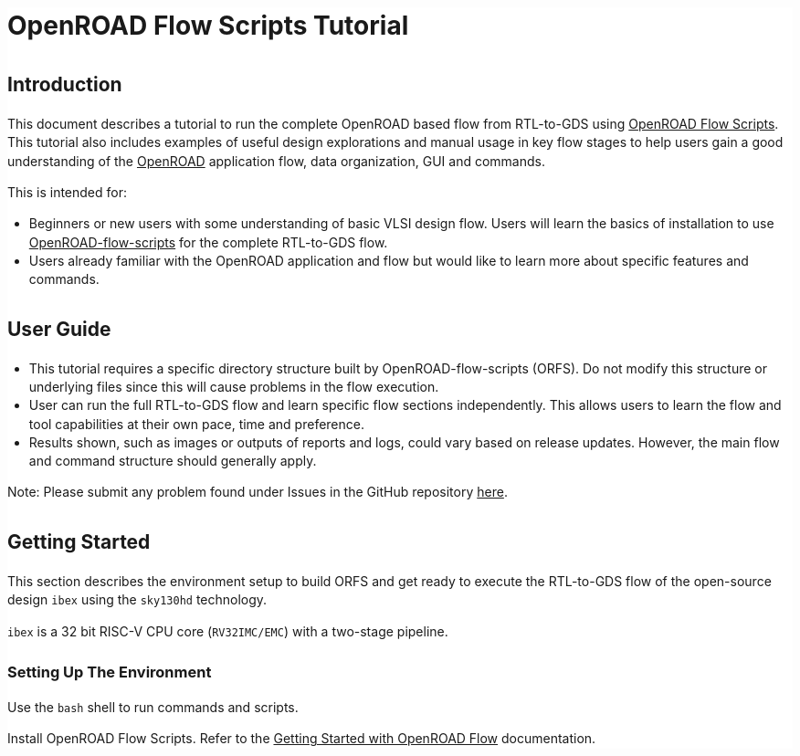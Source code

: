 # OpenROAD Flow Scripts Tutorial

## Introduction

This document describes a tutorial to run the complete
OpenROAD based flow from RTL-to-GDS using [OpenROAD Flow
Scripts](https://github.com/The-OpenROAD-Project/OpenROAD-flow-scripts).
This tutorial also includes examples of useful design explorations and
manual usage in key flow stages to help users gain a good understanding of
the [OpenROAD](https://openroad.readthedocs.io/en/latest/main/README.html)
application flow, data organization, GUI and commands.

This is intended for:

-   Beginners or new users with some understanding of basic VLSI
    design flow. Users will learn the basics of installation to use
    [OpenROAD-flow-scripts](https://openroad-flow-scripts.readthedocs.io/en/latest/user/GettingStarted.html)
    for the complete RTL-to-GDS flow.
-   Users already familiar with the OpenROAD application and flow but would
    like to learn more about specific features and commands.

## User Guide

-   This tutorial requires a specific directory structure built by
    OpenROAD-flow-scripts (ORFS). Do not modify this structure or
    underlying files since this will cause problems in the flow execution.
-   User can run the full RTL-to-GDS flow and learn specific flow
    sections independently. This allows users to learn the flow and tool
    capabilities at their own pace, time and preference.
-   Results shown, such as images or outputs of reports and logs, could
    vary based on release updates. However, the main flow and command
    structure should generally apply.

Note: Please submit any problem found under Issues in the GitHub repository
[here](https://github.com/The-OpenROAD-Project/OpenROAD-flow-scripts/issues).

## Getting Started

This section describes the environment setup to build ORFS and get ready
to execute the RTL-to-GDS flow of the open-source design `ibex` using the
`sky130hd` technology.

`ibex` is a 32 bit RISC-V CPU core (`RV32IMC/EMC`) with a two-stage
pipeline.

### Setting Up The Environment

Use the `bash` shell to run commands and scripts.

Install OpenROAD Flow Scripts. Refer to the [Getting Started with
OpenROAD Flow](https://openroad-flow-scripts.readthedocs.io/en/latest/user/GettingStarted.html) documentation.
